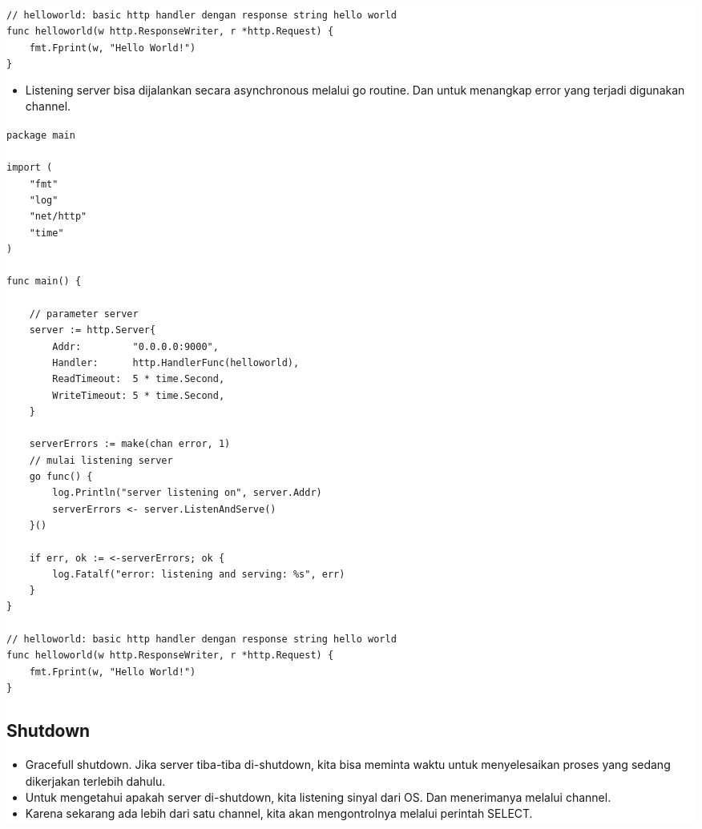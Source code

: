 ```
// helloworld: basic http handler dengan response string hello world
func helloworld(w http.ResponseWriter, r *http.Request) {
	fmt.Fprint(w, "Hello World!")
}
```
- Listening server bisa dijalankan secara asynchronous melalui go routine. Dan untuk menangkap error yang terjadi digunakan channel.
```
package main

import (
	"fmt"
	"log"
	"net/http"
	"time"
)

func main() {

	// parameter server
	server := http.Server{
		Addr:         "0.0.0.0:9000",
		Handler:      http.HandlerFunc(helloworld),
		ReadTimeout:  5 * time.Second,
		WriteTimeout: 5 * time.Second,
	}

	serverErrors := make(chan error, 1)
	// mulai listening server
	go func() {
		log.Println("server listening on", server.Addr)
		serverErrors <- server.ListenAndServe()
	}()

	if err, ok := <-serverErrors; ok {
		log.Fatalf("error: listening and serving: %s", err)
	}
}

// helloworld: basic http handler dengan response string hello world
func helloworld(w http.ResponseWriter, r *http.Request) {
	fmt.Fprint(w, "Hello World!")
}
``` 

## Shutdown
- Gracefull shutdown. Jika server tiba-tiba di-shutdown, kita bisa meminta waktu untuk menyelesaikan proses yang sedang dikerjakan terlebih dahulu.
- Untuk mengetahui apakah server di-shutdown, kita listening sinyal dari OS. Dan menerimanya melalui channel.
- Karena sekarang ada lebih dari satu channel, kita akan mengontrolnya melalui perintah SELECT.
